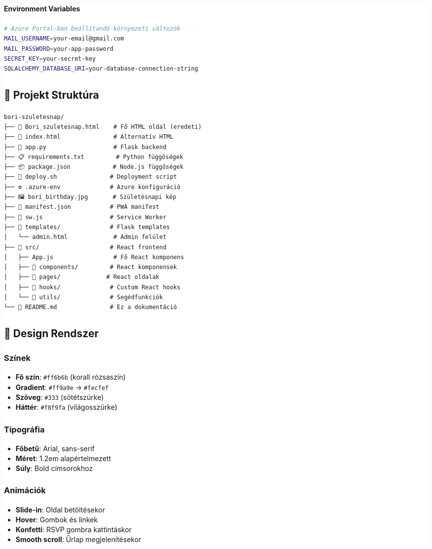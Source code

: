 #### **Environment Variables**
```bash
# Azure Portal-ban beállítandó környezeti változók
MAIL_USERNAME=your-email@gmail.com
MAIL_PASSWORD=your-app-password
SECRET_KEY=your-secret-key
SQLALCHEMY_DATABASE_URI=your-database-connection-string
```

## 📁 **Projekt Struktúra**

```
bori-szuletesnap/
├── 📄 Bori_szuletesnap.html    # Fő HTML oldal (eredeti)
├── 📄 index.html               # Alternatív HTML
├── 🐍 app.py                   # Flask backend
├── 📋 requirements.txt         # Python függőségek
├── 📦 package.json            # Node.js függőségek
├── 🔧 deploy.sh               # Deployment script
├── ⚙️ .azure-env              # Azure konfiguráció
├── 🖼️ bori_birthday.jpg       # Születésnapi kép
├── 📱 manifest.json           # PWA manifest
├── 🔄 sw.js                   # Service Worker
├── 📁 templates/              # Flask templates
│   └── admin.html             # Admin felület
├── 📁 src/                    # React frontend
│   ├── App.js                 # Fő React komponens
│   ├── 📁 components/         # React komponensek
│   ├── 📁 pages/             # React oldalak
│   ├── 📁 hooks/              # Custom React hooks
│   └── 📁 utils/              # Segédfunkciók
└── 📄 README.md               # Ez a dokumentáció
```

## 🎨 **Design Rendszer**

### **Színek**
- **Fő szín**: `#ff6b6b` (korall rózsaszín)
- **Gradient**: `#ff9a9e` → `#fecfef`
- **Szöveg**: `#333` (sötétszürke)
- **Háttér**: `#f8f9fa` (világosszürke)

### **Tipográfia**
- **Főbetű**: Arial, sans-serif
- **Méret**: 1.2em alapértelmezett
- **Súly**: Bold címsorokhoz

### **Animációk**
- **Slide-in**: Oldal betöltésekor
- **Hover**: Gombok és linkek
- **Konfetti**: RSVP gombra kattintáskor
- **Smooth scroll**: Űrlap megjelenítésekor
